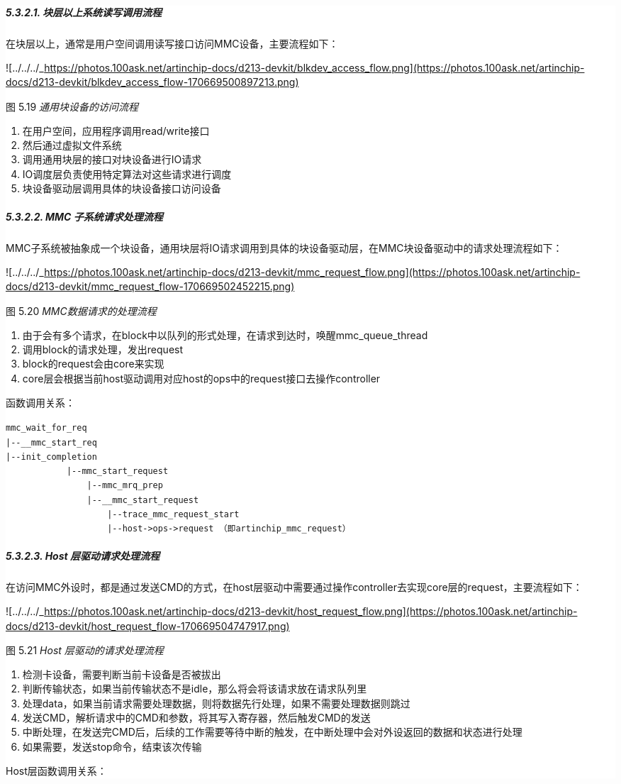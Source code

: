 ##### 5.3.2.1. 块层以上系统读写调用流程

在块层以上，通常是用户空间调用读写接口访问MMC设备，主要流程如下：

![../../../_https://photos.100ask.net/artinchip-docs/d213-devkit/blkdev_access_flow.png](https://photos.100ask.net/artinchip-docs/d213-devkit/blkdev_access_flow-170669500897213.png)

图 5.19 *通用块设备的访问流程*

1. 在用户空间，应用程序调用read/write接口
2. 然后通过虚拟文件系统
3. 调用通用块层的接口对块设备进行IO请求
4. IO调度层负责使用特定算法对这些请求进行调度
5. 块设备驱动层调用具体的块设备接口访问设备

##### 5.3.2.2. MMC 子系统请求处理流程

MMC子系统被抽象成一个块设备，通用块层将IO请求调用到具体的块设备驱动层，在MMC块设备驱动中的请求处理流程如下：

![../../../_https://photos.100ask.net/artinchip-docs/d213-devkit/mmc_request_flow.png](https://photos.100ask.net/artinchip-docs/d213-devkit/mmc_request_flow-170669502452215.png)

图 5.20 *MMC数据请求的处理流程*

1. 由于会有多个请求，在block中以队列的形式处理，在请求到达时，唤醒mmc_queue_thread
2. 调用block的请求处理，发出request
3. block的request会由core来实现
4. core层会根据当前host驱动调用对应host的ops中的request接口去操作controller

函数调用关系：

```
mmc_wait_for_req
|--__mmc_start_req
|--init_completion
            |--mmc_start_request
                |--mmc_mrq_prep
                |--__mmc_start_request
                    |--trace_mmc_request_start
                    |--host->ops->request （即artinchip_mmc_request）
```

##### 5.3.2.3. Host 层驱动请求处理流程

在访问MMC外设时，都是通过发送CMD的方式，在host层驱动中需要通过操作controller去实现core层的request，主要流程如下：

![../../../_https://photos.100ask.net/artinchip-docs/d213-devkit/host_request_flow.png](https://photos.100ask.net/artinchip-docs/d213-devkit/host_request_flow-170669504747917.png)

图 5.21 *Host 层驱动的请求处理流程*

1. 检测卡设备，需要判断当前卡设备是否被拔出
2. 判断传输状态，如果当前传输状态不是idle，那么将会将该请求放在请求队列里
3. 处理data，如果当前请求需要处理数据，则将数据先行处理，如果不需要处理数据则跳过
4. 发送CMD，解析请求中的CMD和参数，将其写入寄存器，然后触发CMD的发送
5. 中断处理，在发送完CMD后，后续的工作需要等待中断的触发，在中断处理中会对外设返回的数据和状态进行处理
6. 如果需要，发送stop命令，结束该次传输

Host层函数调用关系：
